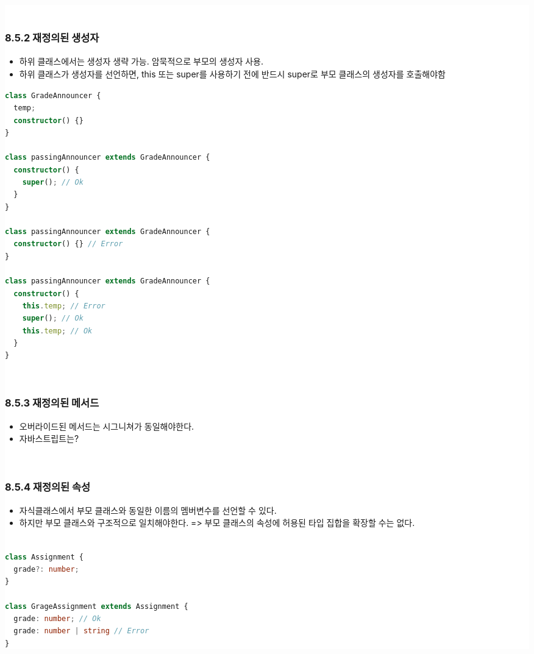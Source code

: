 <br/>

### 8.5.2 재정의된 생성자
- 하위 클래스에서는 생성자 생략 가능. 암묵적으로 부모의 생성자 사용.
- 하위 클래스가 생성자를 선언하면, this 또는 super를 사용하기 전에 반드시 super로 부모 클래스의 생성자를 호출해야함
```typescript
class GradeAnnouncer {
  temp;
  constructor() {}
}

class passingAnnouncer extends GradeAnnouncer {
  constructor() {
    super(); // Ok
  }
}

class passingAnnouncer extends GradeAnnouncer {
  constructor() {} // Error
}

class passingAnnouncer extends GradeAnnouncer {
  constructor() {
    this.temp; // Error
    super(); // Ok
    this.temp; // Ok
  }
}

```

<br/>

### 8.5.3 재정의된 메서드
- 오버라이드된 메서드는 시그니쳐가 동일해야한다.
- 자바스트립트는?

<br/>

### 8.5.4 재정의된 속성
- 자식클래스에서 부모 클래스와 동일한 이름의 멤버변수를 선언할 수 있다.
- 하지만 부모 클래스와 구조적으로 일치해야한다. => 부모 클래스의 속성에 허용된 타입 집합을 확장할 수는 없다.

```typescript

class Assignment {
  grade?: number; 
}

class GrageAssignment extends Assignment {
  grade: number; // Ok
  grade: number | string // Error 
}
```
